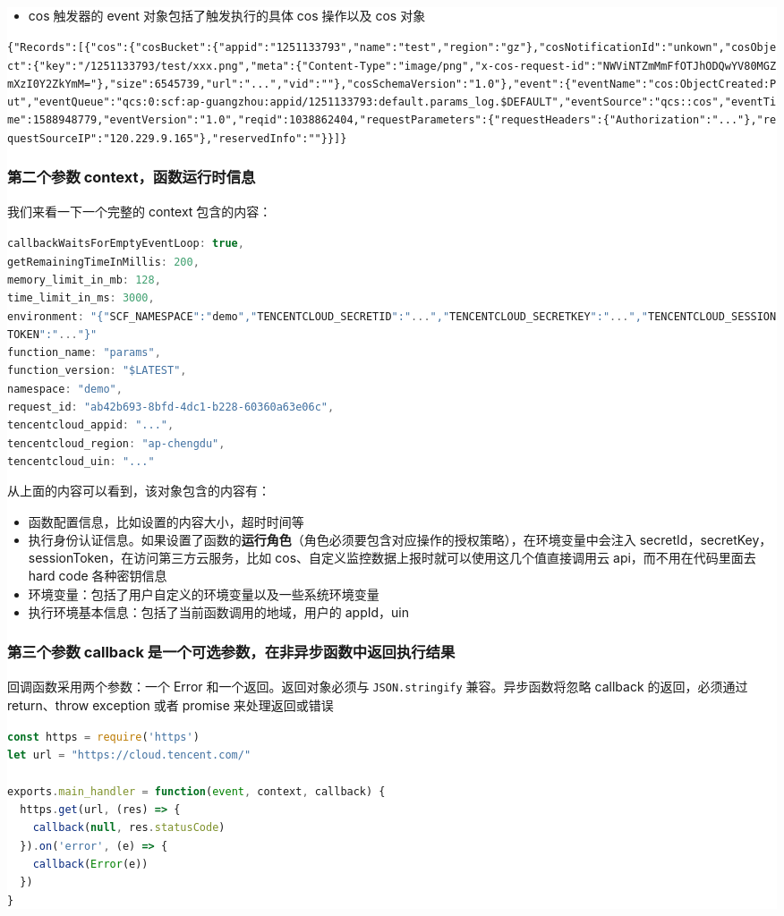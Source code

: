- cos 触发器的 event 对象包括了触发执行的具体 cos 操作以及 cos 对象

`{"Records":[{"cos":{"cosBucket":{"appid":"1251133793","name":"test","region":"gz"},"cosNotificationId":"unkown","cosObject":{"key":"/1251133793/test/xxx.png","meta":{"Content-Type":"image/png","x-cos-request-id":"NWViNTZmMmFfOTJhODQwYV80MGZmXzI0Y2ZkYmM="},"size":6545739,"url":"...","vid":""},"cosSchemaVersion":"1.0"},"event":{"eventName":"cos:ObjectCreated:Put","eventQueue":"qcs:0:scf:ap-guangzhou:appid/1251133793:default.params_log.$DEFAULT","eventSource":"qcs::cos","eventTime":1588948779,"eventVersion":"1.0","reqid":1038862404,"requestParameters":{"requestHeaders":{"Authorization":"..."},"requestSourceIP":"120.229.9.165"},"reservedInfo":""}}]}`

### 第二个参数 context，函数运行时信息

我们来看一下一个完整的 context 包含的内容：

```javascript
callbackWaitsForEmptyEventLoop: true,
getRemainingTimeInMillis: 200,
memory_limit_in_mb: 128,
time_limit_in_ms: 3000,
environment: "{"SCF_NAMESPACE":"demo","TENCENTCLOUD_SECRETID":"...","TENCENTCLOUD_SECRETKEY":"...","TENCENTCLOUD_SESSIONTOKEN":"..."}"
function_name: "params",
function_version: "$LATEST",
namespace: "demo",
request_id: "ab42b693-8bfd-4dc1-b228-60360a63e06c",
tencentcloud_appid: "...",
tencentcloud_region: "ap-chengdu",
tencentcloud_uin: "..."
```

从上面的内容可以看到，该对象包含的内容有：

- 函数配置信息，比如设置的内容大小，超时时间等
- 执行身份认证信息。如果设置了函数的**运行角色**（角色必须要包含对应操作的授权策略），在环境变量中会注入 secretId，secretKey，sessionToken，在访问第三方云服务，比如 cos、自定义监控数据上报时就可以使用这几个值直接调用云 api，而不用在代码里面去 hard code 各种密钥信息
- 环境变量：包括了用户自定义的环境变量以及一些系统环境变量
- 执行环境基本信息：包括了当前函数调用的地域，用户的 appId，uin

### 第三个参数 callback 是一个可选参数，在非异步函数中返回执行结果

回调函数采用两个参数：一个 Error 和一个返回。返回对象必须与 `JSON.stringify` 兼容。异步函数将忽略 callback 的返回，必须通过 return、throw exception 或者 promise 来处理返回或错误

```javascript
const https = require('https')
let url = "https://cloud.tencent.com/"

exports.main_handler = function(event, context, callback) {
  https.get(url, (res) => {
    callback(null, res.statusCode)
  }).on('error', (e) => {
    callback(Error(e))
  })
}
```

